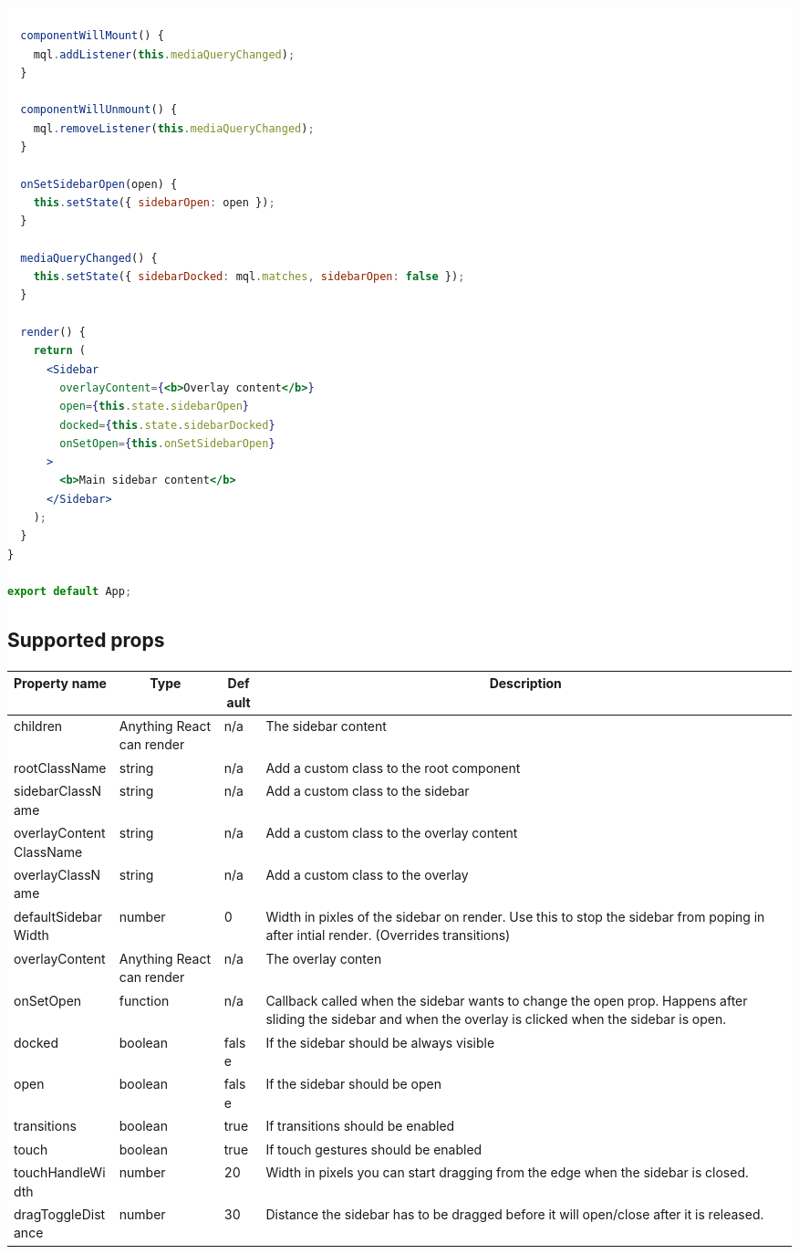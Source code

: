 ```jsx

  componentWillMount() {
    mql.addListener(this.mediaQueryChanged);
  }

  componentWillUnmount() {
    mql.removeListener(this.mediaQueryChanged);
  }

  onSetSidebarOpen(open) {
    this.setState({ sidebarOpen: open });
  }

  mediaQueryChanged() {
    this.setState({ sidebarDocked: mql.matches, sidebarOpen: false });
  }

  render() {
    return (
      <Sidebar
        overlayContent={<b>Overlay content</b>}
        open={this.state.sidebarOpen}
        docked={this.state.sidebarDocked}
        onSetOpen={this.onSetSidebarOpen}
      >
        <b>Main sidebar content</b>
      </Sidebar>
    );
  }
}

export default App;
```

## Supported props

| Property name      | Type                      | Default              | Description                                                                                                                                                              |
| ------------------ | ------------------------- | -------------------- | ------------------------------------------------------------------------------------------------------------------------------------------------------------------------ |
| children           | Anything React can render | n/a                  | The sidebar content                                                                                                                                                         |
| rootClassName      | string                    | n/a                  | Add a custom class to the root component                                                                                                                                 |
| sidebarClassName   | string                    | n/a                  | Add a custom class to the sidebar                                                                                                                                        |
| overlayContentClassName   | string                    | n/a                  | Add a custom class to the overlay content                                                                                                                                        |
| overlayClassName   | string                    | n/a                  | Add a custom class to the overlay                                                                                                                                        |
| defaultSidebarWidth   | number                 | 0                    | Width in pixles of the sidebar on render. Use this to stop the sidebar from poping in after intial render. (Overrides transitions)                                      |
| overlayContent            | Anything React can render | n/a                  | The overlay conten                                                                                                                                                      |
| onSetOpen          | function                  | n/a                  | Callback called when the sidebar wants to change the open prop. Happens after sliding the sidebar and when the overlay is clicked when the sidebar is open.              |
| docked             | boolean                   | false                | If the sidebar should be always visible                                                                                                                                  |
| open               | boolean                   | false                | If the sidebar should be open                                                                                                                                            |
| transitions        | boolean                   | true                 | If transitions should be enabled                                                                                                                                         |
| touch              | boolean                   | true                 | If touch gestures should be enabled                                                                                                                                      |
| touchHandleWidth   | number                    | 20                   | Width in pixels you can start dragging from the edge when the sidebar is closed.                                                                                         |
| dragToggleDistance | number                    | 30                   | Distance the sidebar has to be dragged before it will open/close after it is released.                                                                                   |